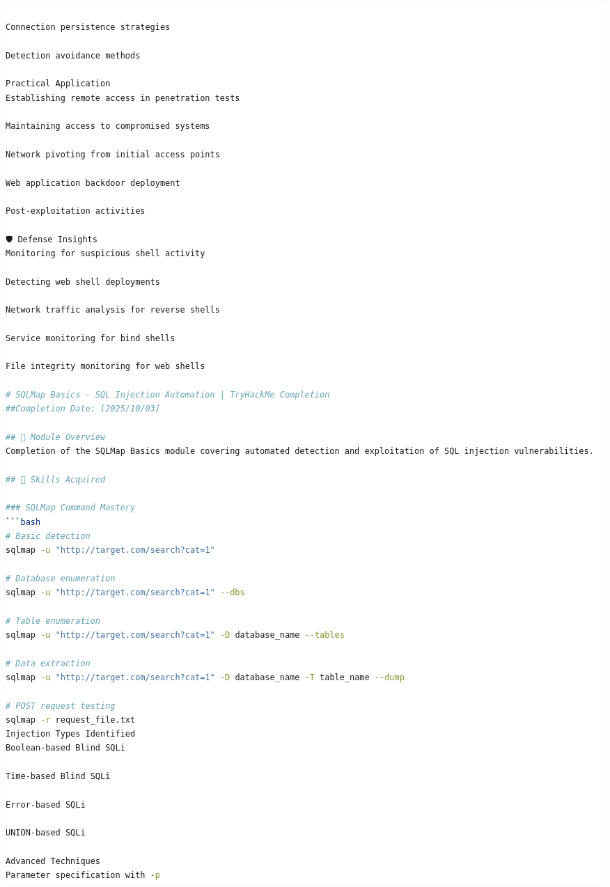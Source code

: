 ```bash

Connection persistence strategies

Detection avoidance methods

Practical Application
Establishing remote access in penetration tests

Maintaining access to compromised systems

Network pivoting from initial access points

Web application backdoor deployment

Post-exploitation activities

🛡️ Defense Insights
Monitoring for suspicious shell activity

Detecting web shell deployments

Network traffic analysis for reverse shells

Service monitoring for bind shells

File integrity monitoring for web shells

# SQLMap Basics - SQL Injection Automation | TryHackMe Completion
##Completion Date: [2025/10/03]

## 🎯 Module Overview
Completion of the SQLMap Basics module covering automated detection and exploitation of SQL injection vulnerabilities.

## 🔧 Skills Acquired

### SQLMap Command Mastery
```bash
# Basic detection
sqlmap -u "http://target.com/search?cat=1"

# Database enumeration
sqlmap -u "http://target.com/search?cat=1" --dbs

# Table enumeration
sqlmap -u "http://target.com/search?cat=1" -D database_name --tables

# Data extraction
sqlmap -u "http://target.com/search?cat=1" -D database_name -T table_name --dump

# POST request testing
sqlmap -r request_file.txt
Injection Types Identified
Boolean-based Blind SQLi

Time-based Blind SQLi

Error-based SQLi

UNION-based SQLi

Advanced Techniques
Parameter specification with -p
```